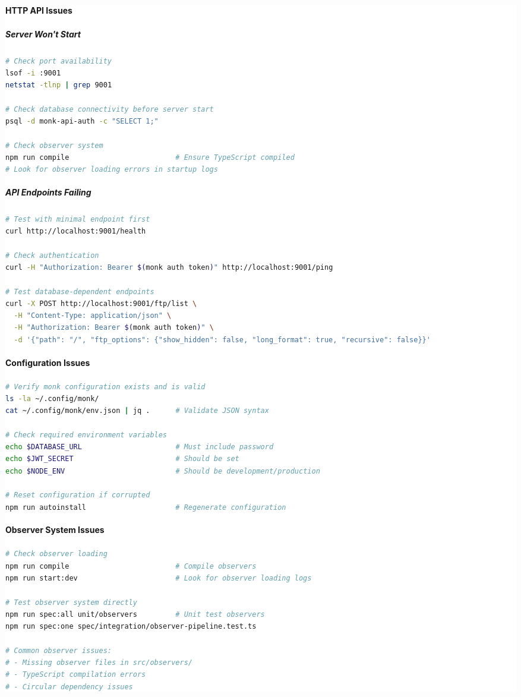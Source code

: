 #### **HTTP API Issues**

##### **Server Won't Start**
```bash
# Check port availability
lsof -i :9001
netstat -tlnp | grep 9001

# Check database connectivity before server start
psql -d monk-api-auth -c "SELECT 1;"

# Check observer system
npm run compile                         # Ensure TypeScript compiled
# Look for observer loading errors in startup logs
```

##### **API Endpoints Failing**
```bash
# Test with minimal endpoint first
curl http://localhost:9001/health

# Check authentication
curl -H "Authorization: Bearer $(monk auth token)" http://localhost:9001/ping

# Test database-dependent endpoints
curl -X POST http://localhost:9001/ftp/list \
  -H "Content-Type: application/json" \
  -H "Authorization: Bearer $(monk auth token)" \
  -d '{"path": "/", "ftp_options": {"show_hidden": false, "long_format": true, "recursive": false}}'
```

#### **Configuration Issues**
```bash
# Verify monk configuration exists and is valid
ls -la ~/.config/monk/
cat ~/.config/monk/env.json | jq .      # Validate JSON syntax

# Check required environment variables
echo $DATABASE_URL                      # Must include password
echo $JWT_SECRET                        # Should be set
echo $NODE_ENV                          # Should be development/production

# Reset configuration if corrupted
npm run autoinstall                     # Regenerate configuration
```

#### **Observer System Issues**
```bash
# Check observer loading
npm run compile                         # Compile observers
npm run start:dev                       # Look for observer loading logs

# Test observer system directly
npm run spec:all unit/observers         # Unit test observers
npm run spec:one spec/integration/observer-pipeline.test.ts

# Common observer issues:
# - Missing observer files in src/observers/
# - TypeScript compilation errors
# - Circular dependency issues
```
